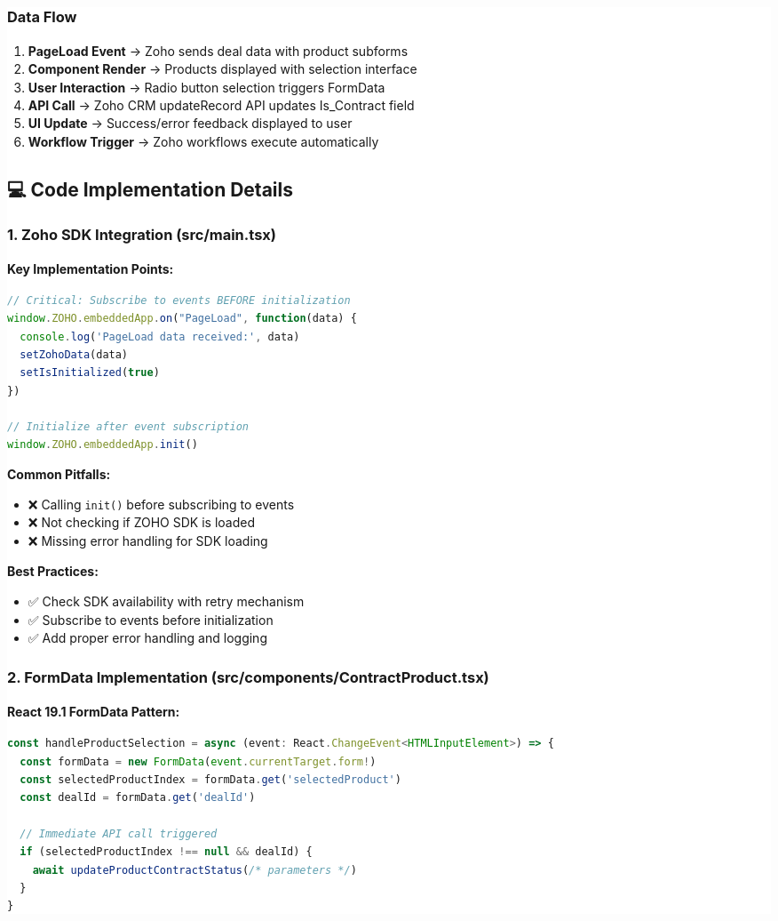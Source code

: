 ### Data Flow

1. **PageLoad Event** → Zoho sends deal data with product subforms
2. **Component Render** → Products displayed with selection interface
3. **User Interaction** → Radio button selection triggers FormData
4. **API Call** → Zoho CRM updateRecord API updates Is_Contract field
5. **UI Update** → Success/error feedback displayed to user
6. **Workflow Trigger** → Zoho workflows execute automatically

## 💻 Code Implementation Details

### 1. Zoho SDK Integration (src/main.tsx)

**Key Implementation Points:**
```typescript
// Critical: Subscribe to events BEFORE initialization
window.ZOHO.embeddedApp.on("PageLoad", function(data) {
  console.log('PageLoad data received:', data)
  setZohoData(data)
  setIsInitialized(true)
})

// Initialize after event subscription
window.ZOHO.embeddedApp.init()
```

**Common Pitfalls:**
- ❌ Calling `init()` before subscribing to events
- ❌ Not checking if ZOHO SDK is loaded
- ❌ Missing error handling for SDK loading

**Best Practices:**
- ✅ Check SDK availability with retry mechanism
- ✅ Subscribe to events before initialization
- ✅ Add proper error handling and logging

### 2. FormData Implementation (src/components/ContractProduct.tsx)

**React 19.1 FormData Pattern:**
```typescript
const handleProductSelection = async (event: React.ChangeEvent<HTMLInputElement>) => {
  const formData = new FormData(event.currentTarget.form!)
  const selectedProductIndex = formData.get('selectedProduct')
  const dealId = formData.get('dealId')
  
  // Immediate API call triggered
  if (selectedProductIndex !== null && dealId) {
    await updateProductContractStatus(/* parameters */)
  }
}
```
